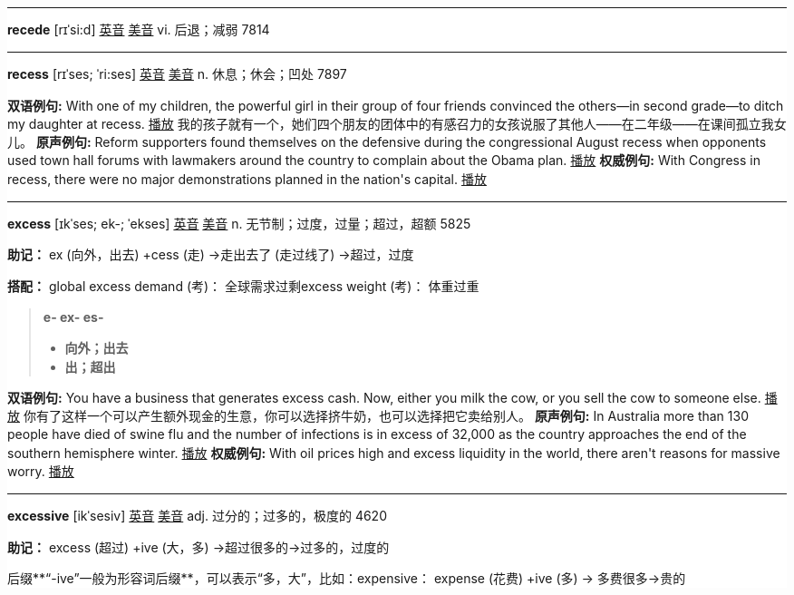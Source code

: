 
***

**recede** \[rɪˈsi\:d] [英音](https://dict.youdao.com/dictvoice?audio=recede\&type=1)  [美音](https://dict.youdao.com/dictvoice?audio=recede\&type=2)  vi. 后退；减弱 7814

***

**recess** \[rɪˈses; ˈri\:ses] [英音](https://dict.youdao.com/dictvoice?audio=recess\&type=1)  [美音](https://dict.youdao.com/dictvoice?audio=recess\&type=2)  n. 休息；休会；凹处 7897

**双语例句:** With one of my children, the powerful girl in their group of four friends convinced the others—in second grade—to ditch my daughter at recess. [播放](https://dict.youdao.com/dictvoice?audio=With+one+of+my+children%2C+the+powerful+girl+in+their+group+of+four+friends+convinced+the+others%E2%80%94in+second+grade%E2%80%94to+ditch+my+daughter+at+recess.&le=eng)
我的孩子就有一个，她们四个朋友的团体中的有感召力的女孩说服了其他人——在二年级——在课间孤立我女儿。 
**原声例句:** Reform supporters found themselves on the defensive during the congressional August recess when opponents used town hall forums with lawmakers around the country to complain about the Obama plan. [播放](http://dict.youdao.com/pureaudio?docid=931294324095455531)
**权威例句:** With Congress in recess, there were no major demonstrations planned in the nation's capital. [播放](https://dict.youdao.com/dictvoice?audio=With+Congress+in+recess%2C+there+were+no+major+demonstrations+planned+in+the+nation%27s+capital.+)


***

**excess** \[ɪkˈses; ek-; ˈekses] [英音](https://dict.youdao.com/dictvoice?audio=excess\&type=1)  [美音](https://dict.youdao.com/dictvoice?audio=excess\&type=2)  n. 无节制；过度，过量；超过，超额 5825

**助记：** ex (向外，出去) +cess (走) →走出去了 (走过线了) →超过，过度

**搭配：** global excess demand (考)： 全球需求过剩excess weight (考)： 体重过重

> **e- ex- es-**
>
> *   **向外；出去**
> *   **出；超出**

**双语例句:** You have a business that generates excess cash. Now, either you milk the cow, or you sell the cow to someone else. [播放](https://dict.youdao.com/dictvoice?audio=You+have+a+business+that+generates+excess+cash.+Now%2C+either+you+milk+the+cow%2C+or+you+sell+the+cow+to+someone+else.&le=eng)
你有了这样一个可以产生额外现金的生意，你可以选择挤牛奶，也可以选择把它卖给别人。 
**原声例句:** In Australia more than 130 people have died of swine flu and the number of infections is in excess of 32,000 as the country approaches the end of the southern hemisphere winter. [播放](http://dict.youdao.com/pureaudio?docid=-7276302269734414987)
**权威例句:** With oil prices high and excess liquidity in the world, there aren't reasons for massive worry. [播放](https://dict.youdao.com/dictvoice?audio=With+oil+prices+high+and+excess+liquidity+in+the+world%2C+there+aren%27t+reasons+for+massive+worry.+)


***

**excessive** \[ikˈsesiv] [英音](https://dict.youdao.com/dictvoice?audio=excessive\&type=1)  [美音](https://dict.youdao.com/dictvoice?audio=excessive\&type=2)  adj. 过分的；过多的，极度的 4620

**助记：** excess (超过) +ive (大，多) →超过很多的→过多的，过度的

后缀\*\*“-ive”一般为形容词后缀\*\*，可以表示“多，大”，比如：expensive： expense (花费) +ive (多) → 多费很多→贵的
